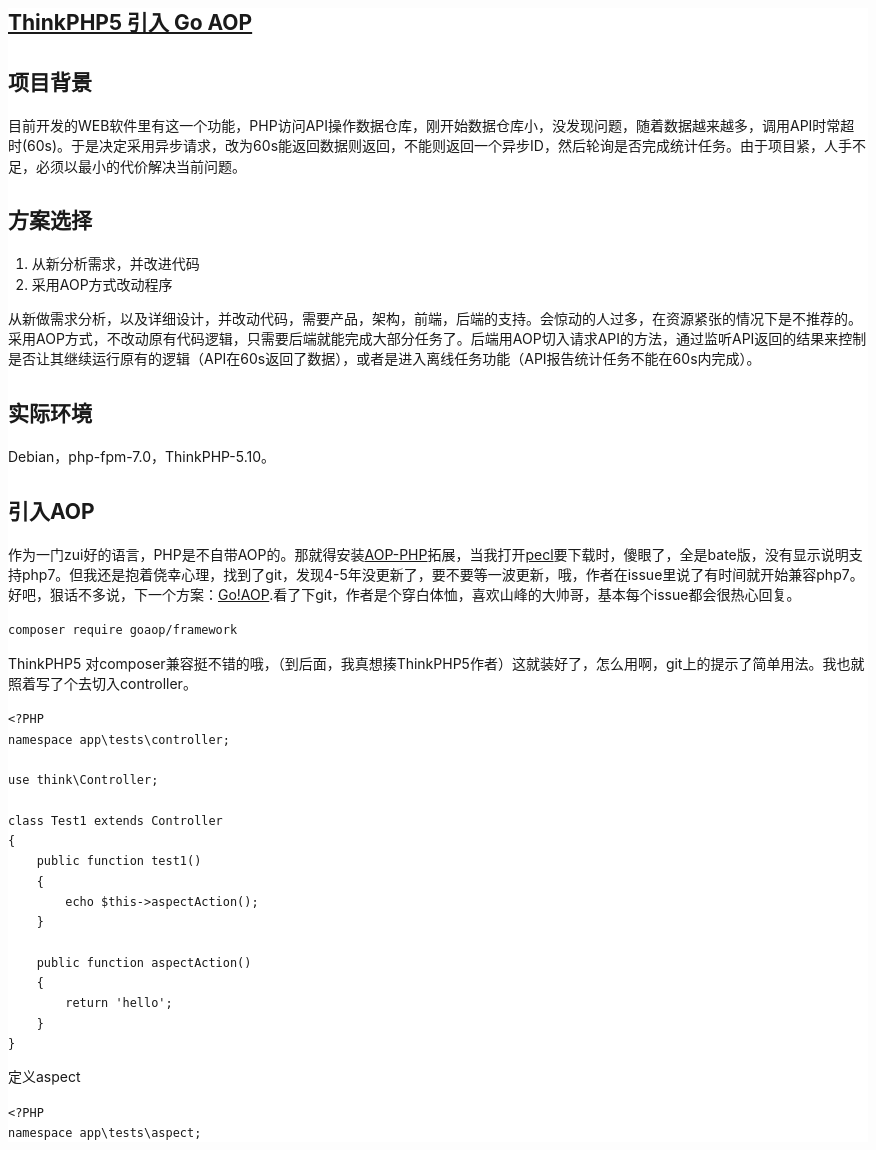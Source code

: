 ## [ThinkPHP5 引入 Go AOP](https://segmentfault.com/a/1190000012656671)

## 项目背景

目前开发的WEB软件里有这一个功能，PHP访问API操作数据仓库，刚开始数据仓库小，没发现问题，随着数据越来越多，调用API时常超时(60s)。于是决定采用异步请求，改为60s能返回数据则返回，不能则返回一个异步ID，然后轮询是否完成统计任务。由于项目紧，人手不足，必须以最小的代价解决当前问题。

## 方案选择

1. 从新分析需求，并改进代码
1. 采用AOP方式改动程序

从新做需求分析，以及详细设计，并改动代码，需要产品，架构，前端，后端的支持。会惊动的人过多，在资源紧张的情况下是不推荐的。  
采用AOP方式，不改动原有代码逻辑，只需要后端就能完成大部分任务了。后端用AOP切入请求API的方法，通过监听API返回的结果来控制是否让其继续运行原有的逻辑（API在60s返回了数据），或者是进入离线任务功能（API报告统计任务不能在60s内完成）。

## 实际环境

Debian，php-fpm-7.0，ThinkPHP-5.10。

## 引入AOP

作为一门zui好的语言，PHP是不自带AOP的。那就得安装[AOP-PHP][0]拓展，当我打开[pecl][0]要下载时，傻眼了，全是bate版，没有显示说明支持php7。但我还是抱着侥幸心理，找到了git，发现4-5年没更新了，要不要等一波更新，哦，作者在issue里说了有时间就开始兼容php7。  
好吧，狠话不多说，下一个方案：[Go!AOP][1].看了下git，作者是个穿白体恤，喜欢山峰的大帅哥，基本每个issue都会很热心回复。

    composer require goaop/framework

ThinkPHP5 对composer兼容挺不错的哦，（到后面，我真想揍ThinkPHP5作者）这就装好了，怎么用啊，git上的提示了简单用法。我也就照着写了个去切入controller。

    <?PHP
    namespace app\tests\controller;
    
    use think\Controller;
    
    class Test1 extends Controller
    {
        public function test1()
        {
            echo $this->aspectAction();
        }
        
        public function aspectAction()
        {
            return 'hello';
        }
    }

定义aspect

    <?PHP
    namespace app\tests\aspect;
    

[0]: https://pecl.php.net/package/AOP
[1]: https://github.com/goaop/framework
[2]: http://127.0.0.1/tests/test1/test1
[3]: http://go.aopphp.com/
[4]: https://segmentfault.com/img/bV1gJa
[5]: https://segmentfault.com/img/bV1gJd
[6]: https://github.com/top-think/framework/blob/v5.0.10/library/think/Loader.php
[7]: https://github.com/goaop/framework/blob/0.6.1/src/Instrument/ClassLoading/AopComposerLoader.php
[8]: http://php.net/manual/zh/function.spl-autoload-register.php